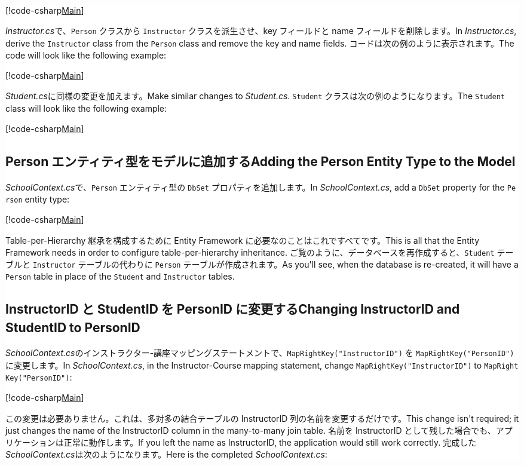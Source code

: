 [!code-csharp[Main](implementing-inheritance-with-the-entity-framework-in-an-asp-net-mvc-application/samples/sample1.cs)]

<span data-ttu-id="d023e-144">*Instructor.cs*で、`Person` クラスから `Instructor` クラスを派生させ、key フィールドと name フィールドを削除します。</span><span class="sxs-lookup"><span data-stu-id="d023e-144">In *Instructor.cs*, derive the `Instructor` class from the `Person` class and remove the key and name fields.</span></span> <span data-ttu-id="d023e-145">コードは次の例のように表示されます。</span><span class="sxs-lookup"><span data-stu-id="d023e-145">The code will look like the following example:</span></span>

[!code-csharp[Main](implementing-inheritance-with-the-entity-framework-in-an-asp-net-mvc-application/samples/sample2.cs)]

<span data-ttu-id="d023e-146">*Student.cs*に同様の変更を加えます。</span><span class="sxs-lookup"><span data-stu-id="d023e-146">Make similar changes to *Student.cs*.</span></span> <span data-ttu-id="d023e-147">`Student` クラスは次の例のようになります。</span><span class="sxs-lookup"><span data-stu-id="d023e-147">The `Student` class will look like the following example:</span></span>

[!code-csharp[Main](implementing-inheritance-with-the-entity-framework-in-an-asp-net-mvc-application/samples/sample3.cs)]

## <a name="adding-the-person-entity-type-to-the-model"></a><span data-ttu-id="d023e-148">Person エンティティ型をモデルに追加する</span><span class="sxs-lookup"><span data-stu-id="d023e-148">Adding the Person Entity Type to the Model</span></span>

<span data-ttu-id="d023e-149">*SchoolContext.cs*で、`Person` エンティティ型の `DbSet` プロパティを追加します。</span><span class="sxs-lookup"><span data-stu-id="d023e-149">In *SchoolContext.cs*, add a `DbSet` property for the `Person` entity type:</span></span>

[!code-csharp[Main](implementing-inheritance-with-the-entity-framework-in-an-asp-net-mvc-application/samples/sample4.cs)]

<span data-ttu-id="d023e-150">Table-per-Hierarchy 継承を構成するために Entity Framework に必要なのことはこれですべてです。</span><span class="sxs-lookup"><span data-stu-id="d023e-150">This is all that the Entity Framework needs in order to configure table-per-hierarchy inheritance.</span></span> <span data-ttu-id="d023e-151">ご覧のように、データベースを再作成すると、`Student` テーブルと `Instructor` テーブルの代わりに `Person` テーブルが作成されます。</span><span class="sxs-lookup"><span data-stu-id="d023e-151">As you'll see, when the database is re-created, it will have a `Person` table in place of the `Student` and `Instructor` tables.</span></span>

## <a name="changing-instructorid-and-studentid-to-personid"></a><span data-ttu-id="d023e-152">InstructorID と StudentID を PersonID に変更する</span><span class="sxs-lookup"><span data-stu-id="d023e-152">Changing InstructorID and StudentID to PersonID</span></span>

<span data-ttu-id="d023e-153">*SchoolContext.cs*のインストラクター-講座マッピングステートメントで、`MapRightKey("InstructorID")` を `MapRightKey("PersonID")`に変更します。</span><span class="sxs-lookup"><span data-stu-id="d023e-153">In *SchoolContext.cs*, in the Instructor-Course mapping statement, change `MapRightKey("InstructorID")` to `MapRightKey("PersonID")`:</span></span>

[!code-csharp[Main](implementing-inheritance-with-the-entity-framework-in-an-asp-net-mvc-application/samples/sample5.cs?highlight=4)]

<span data-ttu-id="d023e-154">この変更は必要ありません。これは、多対多の結合テーブルの InstructorID 列の名前を変更するだけです。</span><span class="sxs-lookup"><span data-stu-id="d023e-154">This change isn't required; it just changes the name of the InstructorID column in the many-to-many join table.</span></span> <span data-ttu-id="d023e-155">名前を InstructorID として残した場合でも、アプリケーションは正常に動作します。</span><span class="sxs-lookup"><span data-stu-id="d023e-155">If you left the name as InstructorID, the application would still work correctly.</span></span> <span data-ttu-id="d023e-156">完成した*SchoolContext.cs*は次のようになります。</span><span class="sxs-lookup"><span data-stu-id="d023e-156">Here is the completed *SchoolContext.cs*:</span></span>
